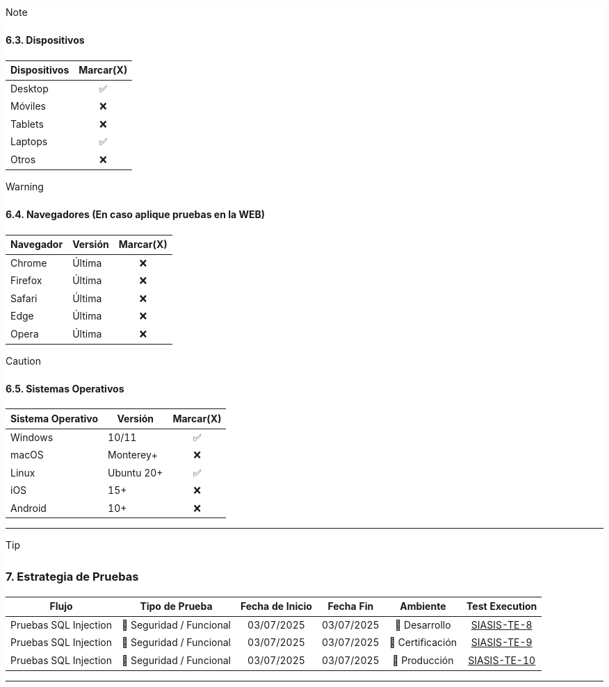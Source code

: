 > [!NOTE]
>
> #### 6.3. Dispositivos
>
> | Dispositivos | Marcar(X) |
> | ------------ | :-------: |
> | Desktop      |    ✅     |
> | Móviles      |    ❌     |
> | Tablets      |    ❌     |
> | Laptops      |    ✅     |
> | Otros        |    ❌     |

> [!WARNING]
>
> #### 6.4. Navegadores (En caso aplique pruebas en la WEB)
>
> | Navegador | Versión | Marcar(X) |
> | --------- | ------- | :-------: |
> | Chrome    | Última  |    ❌     |
> | Firefox   | Última  |    ❌     |
> | Safari    | Última  |    ❌     |
> | Edge      | Última  |    ❌     |
> | Opera     | Última  |    ❌     |

> [!CAUTION]
>
> #### 6.5. Sistemas Operativos
>
> | Sistema Operativo | Versión    | Marcar(X) |
> | ----------------- | ---------- | :-------: |
> | Windows           | 10/11      |    ✅     |
> | macOS             | Monterey+  |    ❌     |
> | Linux             | Ubuntu 20+ |    ✅     |
> | iOS               | 15+        |    ❌     |
> | Android           | 10+        |    ❌     |

---

> [!TIP]
>
> ### 7. Estrategia de Pruebas
>
> |         Flujo         |      Tipo de Prueba      | Fecha de Inicio | Fecha Fin  |     Ambiente     |                                                                         Test Execution                                                                          |
> | :-------------------: | :----------------------: | :-------------: | :--------: | :--------------: | :-------------------------------------------------------------------------------------------------------------------------------------------------------------: |
> | Pruebas SQL Injection | 🔧 Seguridad / Funcional |   03/07/2025    | 03/07/2025 |  🔧 Desarrollo   |     [SIASIS-TE-8](https://github.com/GeoCoderDev/Siasis-Test-Management/blob/master/test-plans/SIASIS-TP-4/Desarrollo/SIASIS-TE-8.mdd "Ir al TestExecution")     |
> | Pruebas SQL Injection | 🔧 Seguridad / Funcional |   03/07/2025    | 03/07/2025 | 🧪 Certificación | [SIASIS-TE-9](https://github.com/GeoCoderDev/Siasis-Test-Management/blob/master/test-plans/SIASIS-TP-4/Certificaci%C3%B3n/SIASIS-TE-9.md "Ir al TestExecution") |
> | Pruebas SQL Injection | 🔧 Seguridad / Funcional |   03/07/2025    | 03/07/2025 |  🚀 Producción   |  [SIASIS-TE-10](https://github.com/GeoCoderDev/Siasis-Test-Management/blob/master/test-plans/SIASIS-TP-4/Producci%C3%B3n/SIASIS-TE-10.md "Ir al TestExecution")   |

---